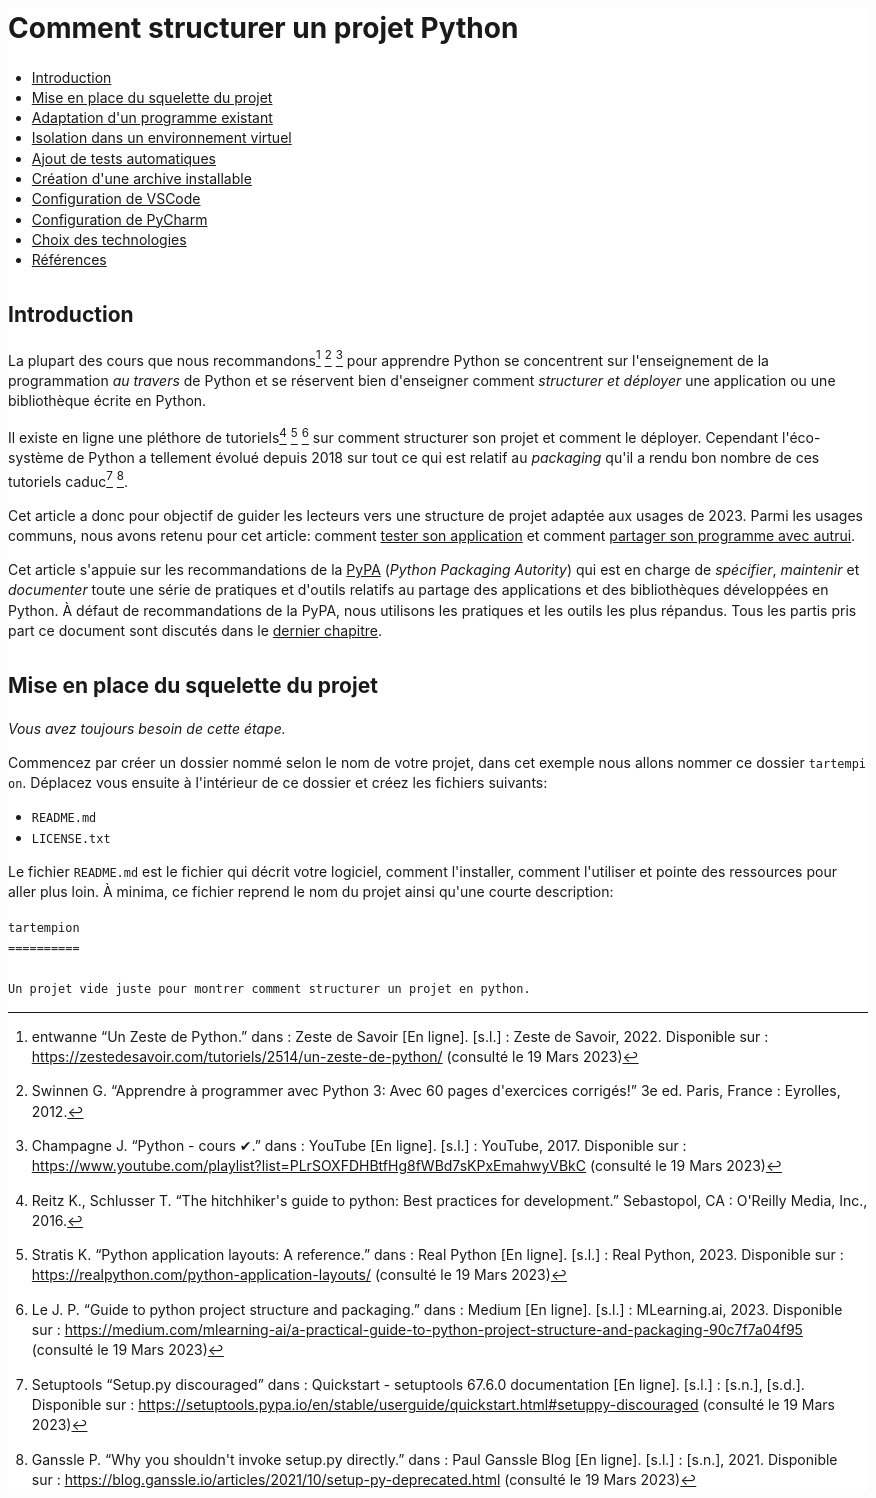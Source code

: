 # Comment structurer un projet Python

* [Introduction](#introduction)
* [Mise en place du squelette du projet](#mise-en-place-du-squelette-du-projet)
* [Adaptation d'un programme existant](#adaptation-dun-programme-existant)
* [Isolation dans un environnement virtuel](#isolation-dans-un-environnement-virtuel)
* [Ajout de tests automatiques](#ajout-de-tests-automatiques)
* [Création d'une archive installable](#création-dune-archive-installable)
* [Configuration de VSCode](#configuration-de-vscode)
* [Configuration de PyCharm](#configuration-de-pycharm)
* [Choix des technologies](#choix-des-technologies)
* [Références](#références)

## Introduction

La plupart des cours que nous recommandons[^1] [^2] [^3] pour apprendre Python se concentrent sur l'enseignement de la programmation *au travers* de Python et se réservent bien d'enseigner comment *structurer et déployer* une application ou une bibliothèque écrite en Python.

Il existe en ligne une pléthore de tutoriels[^4] [^5] [^6] sur comment structurer son projet et comment le déployer. Cependant l'éco-système de Python a tellement évolué depuis 2018 sur tout ce qui est relatif au *packaging* qu'il a rendu bon nombre de ces tutoriels caduc[^7] [^8].

Cet article a donc pour objectif de guider les lecteurs vers une structure de projet adaptée aux usages de 2023. Parmi les usages communs, nous avons retenu pour cet article: comment [tester son application] et comment [partager son programme avec autrui].

Cet article s'appuie sur les recommandations de la [PyPA] (*Python Packaging Autority*) qui est en charge de *spécifier*, *maintenir* et *documenter* toute une série de pratiques et d'outils relatifs au partage des applications et des bibliothèques développées en Python. À défaut de recommandations de la PyPA, nous utilisons les pratiques et les outils les plus répandus. Tous les partis pris part ce document sont discutés dans le [dernier chapitre].

[tester son application]: #ajout-de-tests-automatiques
[partager son programme avec autrui]: #création-dune-archive-installable
[PyPA]: https://www.pypa.io/en/latest/
[dernier chapitre]: #choix-des-technologies

## Mise en place du squelette du projet

*Vous avez toujours besoin de cette étape.*

Commencez par créer un dossier nommé selon le nom de votre projet, dans cet exemple nous allons nommer ce dossier `tartempion`. Déplacez vous ensuite à l'intérieur de ce dossier et créez les fichiers suivants:

* `README.md`
* `LICENSE.txt`

Le fichier `README.md` est le fichier qui décrit votre logiciel, comment l'installer, comment l'utiliser et pointe des ressources pour aller plus loin. À minima, ce fichier reprend le nom du projet ainsi qu'une courte description:

    tartempion
    ==========

    Un projet vide juste pour montrer comment structurer un projet en python.


[venv]: https://docs.python.org/3/library/venv.html
[unittest]: https://docs.python.org/3/library/unittest.html
[TOML]: https://toml.io/fr/
[621]: https://packaging.python.org/en/latest/specifications/declaring-project-metadata/#declaring-project-metadata
[install_requires vs requirements files]: https://packaging.python.org/en/latest/discussions/install-requires-vs-requirements/
[build]: https://pypa-build.readthedocs.io/en/stable/index.html
[setuptools]: https://setuptools.pypa.io/en/latest/
[wheel]: https://wheel.readthedocs.io/en/latest/
[pip]: https://pip.pypa.io/en/stable/
[Github]: https://github.com
[venv]: https://docs.python.org/3/library/venv.html
[virtualenv]: https://virtualenv.pypa.io/en/stable/index.html
[pyenv-virtualenv]: https://github.com/pyenv/pyenv-virtualenv
[hatch]: https://hatch.pypa.io/latest/
[pdm]: https://pdm.fming.dev/
[poetry]: https://python-poetry.org/
[setuptools]: https://setuptools.readthedocs.io/en/latest/
[unittest]: https://docs.python.org/3/library/unittest.html
[pytest]: https://docs.pytest.org
[nose]: https://nose.readthedocs.io/en/latest/
[ward]: https://ward.readthedocs.io/en/latest/
[hammett]: https://github.com/boxed/hammett
[flit]: https://flit.readthedocs.io/en/latest/
[hatch]: https://hatch.pypa.io/latest/
[pdm]: https://pdm.fming.dev/
[poetry]: https://python-poetry.org/
[setuptools]: https://setuptools.readthedocs.io/en/latest/
[version 61]: https://setuptools.pypa.io/en/latest/history.html#v61-0-0
[517]: https://peps.python.org/pep-0517/
[VSCode]: https://code.visualstudio.com/
[PyCharm]: https://www.jetbrains.com/pycharm/
[Sublime Text]: https://www.sublimetext.com/
[^1]: entwanne “Un Zeste de Python.” dans : Zeste de Savoir [En ligne]. [s.l.]&nbsp;: Zeste de Savoir, 2022. Disponible sur : <https://zestedesavoir.com/tutoriels/2514/un-zeste-de-python/> (consulté le 19 Mars 2023)
[^2]: Swinnen G. “Apprendre à programmer avec Python 3: Avec 60 pages d'exercices corrigés!” 3e ed. Paris, France : Eyrolles, 2012.
[^3]: Champagne J. “Python - cours ✔.” dans : YouTube [En ligne]. [s.l.]&nbsp;: YouTube, 2017. Disponible sur : <https://www.youtube.com/playlist?list=PLrSOXFDHBtfHg8fWBd7sKPxEmahwyVBkC> (consulté le 19 Mars 2023)
[^4]: Reitz K., Schlusser T. “The hitchhiker's guide to python: Best practices for development.” Sebastopol, CA : O'Reilly Media, Inc., 2016.
[^5]: Stratis K. “Python application layouts: A reference.” dans : Real Python [En ligne]. [s.l.]&nbsp;: Real Python, 2023. Disponible sur : <https://realpython.com/python-application-layouts/> (consulté le 19 Mars 2023)
[^6]: Le J. P. “Guide to python project structure and packaging.” dans : Medium [En ligne]. [s.l.]&nbsp;: MLearning.ai, 2023. Disponible sur : <https://medium.com/mlearning-ai/a-practical-guide-to-python-project-structure-and-packaging-90c7f7a04f95> (consulté le 19 Mars 2023)
[^7]: Setuptools “Setup.py discouraged” dans : Quickstart - setuptools 67.6.0 documentation [En ligne]. [s.l.]&nbsp;: [s.n.], [s.d.]. Disponible sur : <https://setuptools.pypa.io/en/stable/userguide/quickstart.html#setuppy-discouraged> (consulté le 19 Mars 2023)
[^8]: Ganssle P. “Why you shouldn't invoke setup.py directly.” dans : Paul Ganssle Blog [En ligne]. [s.l.]&nbsp;: [s.n.], 2021. Disponible sur : <https://blog.ganssle.io/articles/2021/10/setup-py-deprecated.html> (consulté le 19 Mars 2023)
[^9]: PyPA. “src layout vs flat layout.” dans : Python Packaging User Guide [En ligne]. [s.l.]&nbsp;: Python Packaging Autority, [s.d.]. Disponible sur : <https://packaging.python.org/en/latest/discussions/src-layout-vs-flat-layout/> (consulté le 19 Mars 2023)
[^10]: Cristian Mărieș I. “Packaging a python library - thoughts on packaging python libraries.” dans : ionel's codelog [En ligne]. [s.l.]&nbsp;: [s.n.], 2019. Disponible sur : <https://blog.ionelmc.ro/2014/05/25/python-packaging/> (consulté le 19 Mars 2023)
[^11]: PyPA. “Tool recommendations” dans : Python Packaging User Guide [En ligne]. [s.l.]&nbsp;: Python Packaging Autority, [s.d.]. Disponible sur : <https://packaging.python.org/en/latest/discussions/src-layout-vs-flat-layout/> (consulté le 19 Mars 2023)
